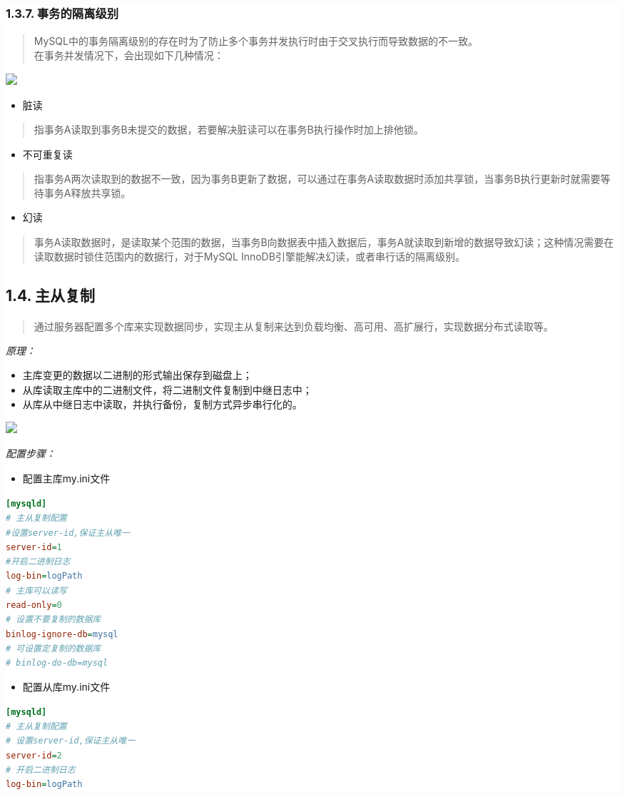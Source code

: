 ### 1.3.7. 事务的隔离级别
> MySQL中的事务隔离级别的存在时为了防止多个事务并发执行时由于交叉执行而导致数据的不一致。  
> 在事务并发情况下，会出现如下几种情况：

![](https://gitee.com/uRick/oss/raw/master/blog/事务隔离级别.png)

- 脏读
> 指事务A读取到事务B未提交的数据，若要解决脏读可以在事务B执行操作时加上排他锁。
- 不可重复读
> 指事务A两次读取到的数据不一致，因为事务B更新了数据，可以通过在事务A读取数据时添加共享锁，当事务B执行更新时就需要等待事务A释放共享锁。
- 幻读
> 事务A读取数据时，是读取某个范围的数据，当事务B向数据表中插入数据后，事务A就读取到新增的数据导致幻读；这种情况需要在读取数据时锁住范围内的数据行，对于MySQL InnoDB引擎能解决幻读，或者串行话的隔离级别。

## 1.4. 主从复制
> 通过服务器配置多个库来实现数据同步，实现主从复制来达到负载均衡、高可用、高扩展行，实现数据分布式读取等。

*原理：*

- 主库变更的数据以二进制的形式输出保存到磁盘上；
- 从库读取主库中的二进制文件，将二进制文件复制到中继日志中；
- 从库从中继日志中读取，并执行备份，复制方式异步串行化的。

![](https://gitee.com/uRick/oss/raw/master/blog/MYSQL主从复制.png)


*配置步骤：*

- 配置主库my.ini文件

```ini
[mysqld]
# 主从复制配置
#设置server-id,保证主从唯一
server-id=1 
#开启二进制日志
log-bin=logPath
# 主库可以读写
read-only=0
# 设置不要复制的数据库
binlog-ignore-db=mysql
# 可设置定复制的数据库
# binlog-do-db=mysql
```

- 配置从库my.ini文件

```ini
[mysqld]
# 主从复制配置
# 设置server-id,保证主从唯一
server-id=2
# 开启二进制日志
log-bin=logPath
```
